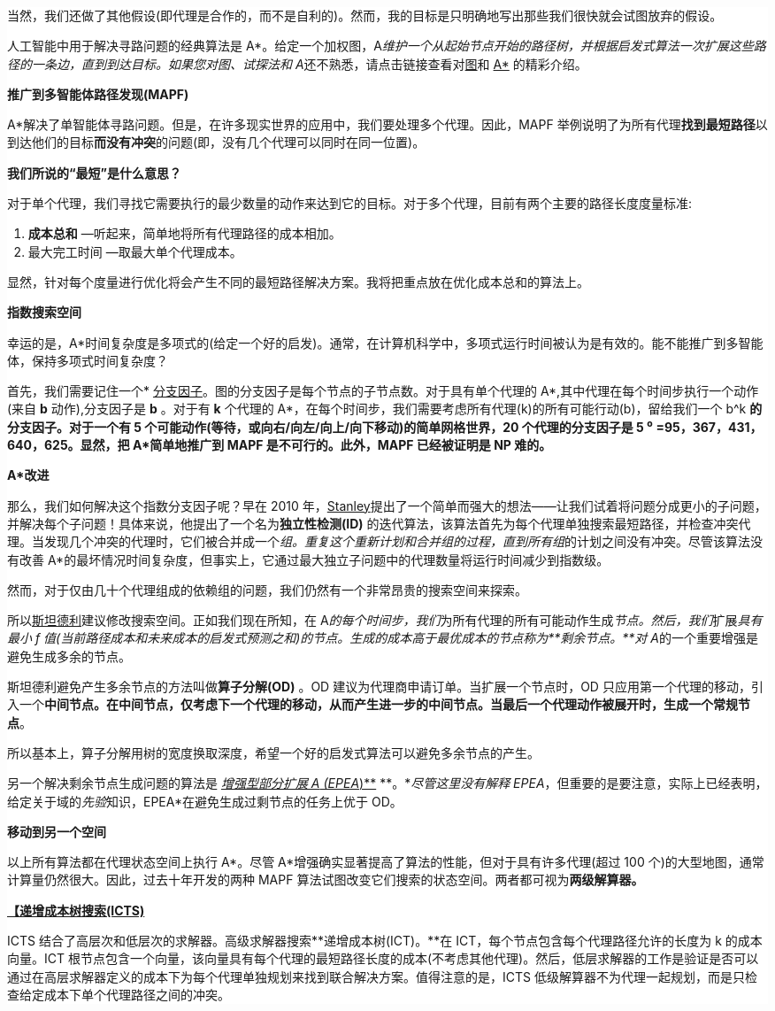 当然，我们还做了其他假设(即代理是合作的，而不是自利的)。然而，我的目标是只明确地写出那些我们很快就会试图放弃的假设。

人工智能中用于解决寻路问题的经典算法是 A*。给定一个加权图，A*维护一个从起始节点开始的路径树，并根据启发式算法一次扩展这些路径的一条边，直到到达目标。如果您对图、试探法和 A*还不熟悉，请点击链接查看对[图](https://www.redblobgames.com/pathfinding/grids/graphs.html)和 [A*](https://www.redblobgames.com/pathfinding/a-star/introduction.html) 的精彩介绍。

**推广到多智能体路径发现(MAPF)**

A*解决了单智能体寻路问题。但是，在许多现实世界的应用中，我们要处理多个代理。因此，MAPF 举例说明了为所有代理**找到最短路径**以到达他们的目标**而没有冲突**的问题(即，没有几个代理可以同时在同一位置)。

**我们所说的“最短”是什么意思？**

对于单个代理，我们寻找它需要执行的最少数量的动作来达到它的目标。对于多个代理，目前有两个主要的路径长度度量标准:

1.  **成本总和** —听起来，简单地将所有代理路径的成本相加。
2.  最大完工时间 —取最大单个代理成本。

显然，针对每个度量进行优化将会产生不同的最短路径解决方案。我将把重点放在优化成本总和的算法上。

**指数搜索空间**

幸运的是，A*时间复杂度是多项式的(给定一个好的启发)。通常，在计算机科学中，多项式运行时间被认为是有效的。能不能推广到多智能体，保持多项式时间复杂度？

首先，我们需要记住一个* [分支因子](https://en.wikipedia.org/wiki/Branching_factor)。图的分支因子是每个节点的子节点数。对于具有单个代理的 A*,其中代理在每个时间步执行一个动作(来自 **b** 动作),分支因子是 **b** 。对于有 **k** 个代理的 A*，在每个时间步，我们需要考虑所有代理(k)的所有可能行动(b)，留给我们一个 b^k **的分支因子。对于一个有 5 个可能动作(等待，或向右/向左/向上/向下移动)的简单网格世界，20 个代理的分支因子是 **5 ⁰** =95，367，431，640，625。显然，把 A*简单地推广到 MAPF 是不可行的。此外，MAPF 已经被证明是 NP 难的。**

**A*改进**

那么，我们如何解决这个指数分支因子呢？早在 2010 年，[Stanley](https://ojs.aaai.org/index.php/AAAI/article/view/7564)提出了一个简单而强大的想法——让我们试着将问题分成更小的子问题，并解决每个子问题！具体来说，他提出了一个名为**独立性检测(ID)** 的迭代算法，该算法首先为每个代理单独搜索最短路径，并检查冲突代理。当发现几个冲突的代理时，它们被合并成一个*组。*重复这个重新计划和合并组的过程，直到所有*组*的计划之间没有冲突。尽管该算法没有改善 A*的最坏情况时间复杂度，但事实上，它通过最大独立子问题中的代理数量将运行时间减少到指数级。

然而，对于仅由几十个代理组成的依赖组的问题，我们仍然有一个非常昂贵的搜索空间来探索。

所以[斯坦德利](https://ojs.aaai.org/index.php/AAAI/article/view/7564)建议修改搜索空间。正如我们现在所知，在 A*的每个时间步，我们*为所有代理的所有可能动作生成*节点。然后，我们*扩展*具有最小 f 值(当前路径成本和未来成本的启发式预测之和)的节点。生成的成本高于最优成本的节点称为**剩余节点。**对 A*的一个重要增强是避免生成多余的节点。

斯坦德利避免产生多余节点的方法叫做**算子分解(OD)** 。OD 建议为代理商申请订单。当扩展一个节点时，OD 只应用第一个代理的移动，引入一个**中间节点。**在中间节点，仅考虑下一个代理的移动，从而产生进一步的中间节点。当最后一个代理动作被展开时，生成一个**常规节点**。

所以基本上，算子分解用树的宽度换取深度，希望一个好的启发式算法可以避免多余节点的产生。

另一个解决剩余节点生成问题的算法是 [**增强型部分扩展 A* (EPEA*)**](https://www.jair.org/index.php/jair/article/view/10882) **。**尽管这里没有解释 EPEA*，但重要的是要注意，实际上已经表明，给定关于域的*先验*知识，EPEA*在避免生成过剩节点的任务上优于 OD。

**移动到另一个空间**

以上所有算法都在代理状态空间上执行 A*。尽管 A*增强确实显著提高了算法的性能，但对于具有许多代理(超过 100 个)的大型地图，通常计算量仍然很大。因此，过去十年开发的两种 MAPF 算法试图改变它们搜索的状态空间。两者都可视为**两级解算器。**

[**【递增成本树搜索(ICTS)**](https://www.ijcai.org/Proceedings/11/Papers/117.pdf)

ICTS 结合了高层次和低层次的求解器。高级求解器搜索**递增成本树(ICT)。**在 ICT，每个节点包含每个代理路径允许的长度为 k 的成本向量。ICT 根节点包含一个向量，该向量具有每个代理的最短路径长度的成本(不考虑其他代理)。然后，低层求解器的工作是验证是否可以通过在高层求解器定义的成本下为每个代理单独规划来找到联合解决方案。值得注意的是，ICTS 低级解算器不为代理一起规划，而是只检查给定成本下单个代理路径之间的冲突。
